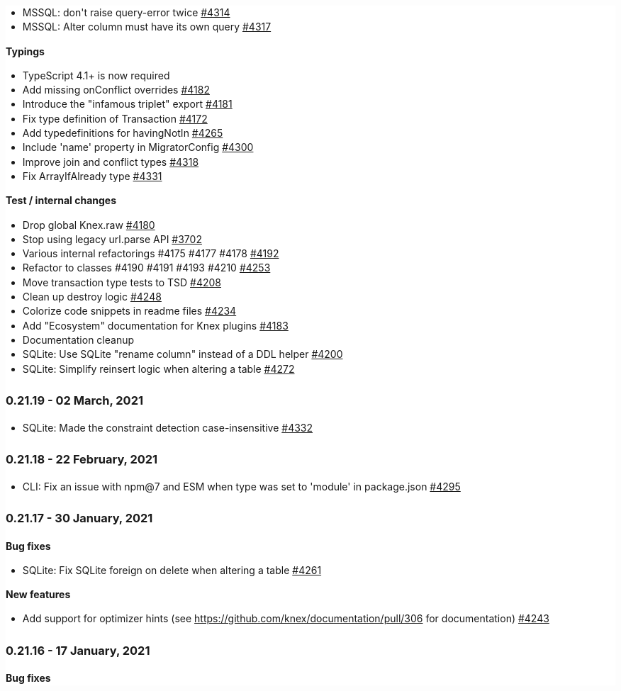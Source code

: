 - MSSQL: don't raise query-error twice [#4314](https://github.com/knex/knex/issues/4314)
- MSSQL: Alter column must have its own query [#4317](https://github.com/knex/knex/issues/4317)

**Typings**

- TypeScript 4.1+ is now required
- Add missing onConflict overrides [#4182](https://github.com/knex/knex/issues/4182)
- Introduce the "infamous triplet" export [#4181](https://github.com/knex/knex/issues/4181)
- Fix type definition of Transaction [#4172](https://github.com/knex/knex/issues/4172)
- Add typedefinitions for havingNotIn [#4265](https://github.com/knex/knex/issues/4265)
- Include 'name' property in MigratorConfig [#4300](https://github.com/knex/knex/issues/4300)
- Improve join and conflict types [#4318](https://github.com/knex/knex/issues/4318)
- Fix ArrayIfAlready type [#4331](https://github.com/knex/knex/issues/4331)

**Test / internal changes**

- Drop global Knex.raw [#4180](https://github.com/knex/knex/issues/4180)
- Stop using legacy url.parse API [#3702](https://github.com/knex/knex/issues/3702)
- Various internal refactorings #4175 #4177 #4178 [#4192](https://github.com/knex/knex/issues/4192)
- Refactor to classes #4190 #4191 #4193 #4210 [#4253](https://github.com/knex/knex/issues/4253)
- Move transaction type tests to TSD [#4208](https://github.com/knex/knex/issues/4208)
- Clean up destroy logic [#4248](https://github.com/knex/knex/issues/4248)
- Colorize code snippets in readme files [#4234](https://github.com/knex/knex/issues/4234)
- Add "Ecosystem" documentation for Knex plugins [#4183](https://github.com/knex/knex/issues/4183)
- Documentation cleanup
- SQLite: Use SQLite "rename column" instead of a DDL helper [#4200](https://github.com/knex/knex/issues/4200)
- SQLite: Simplify reinsert logic when altering a table [#4272](https://github.com/knex/knex/issues/4272)

### 0.21.19 - 02 March, 2021

- SQLite: Made the constraint detection case-insensitive [#4332](https://github.com/knex/knex/issues/4332)

### 0.21.18 - 22 February, 2021

- CLI: Fix an issue with npm@7 and ESM when type was set to 'module' in package.json [#4295](https://github.com/knex/knex/issues/4295)

### 0.21.17 - 30 January, 2021

**Bug fixes**

- SQLite: Fix SQLite foreign on delete when altering a table [#4261](https://github.com/knex/knex/issues/4261)

**New features**

- Add support for optimizer hints (see https://github.com/knex/documentation/pull/306 for documentation) [#4243](https://github.com/knex/knex/issues/4243)

### 0.21.16 - 17 January, 2021

**Bug fixes**
